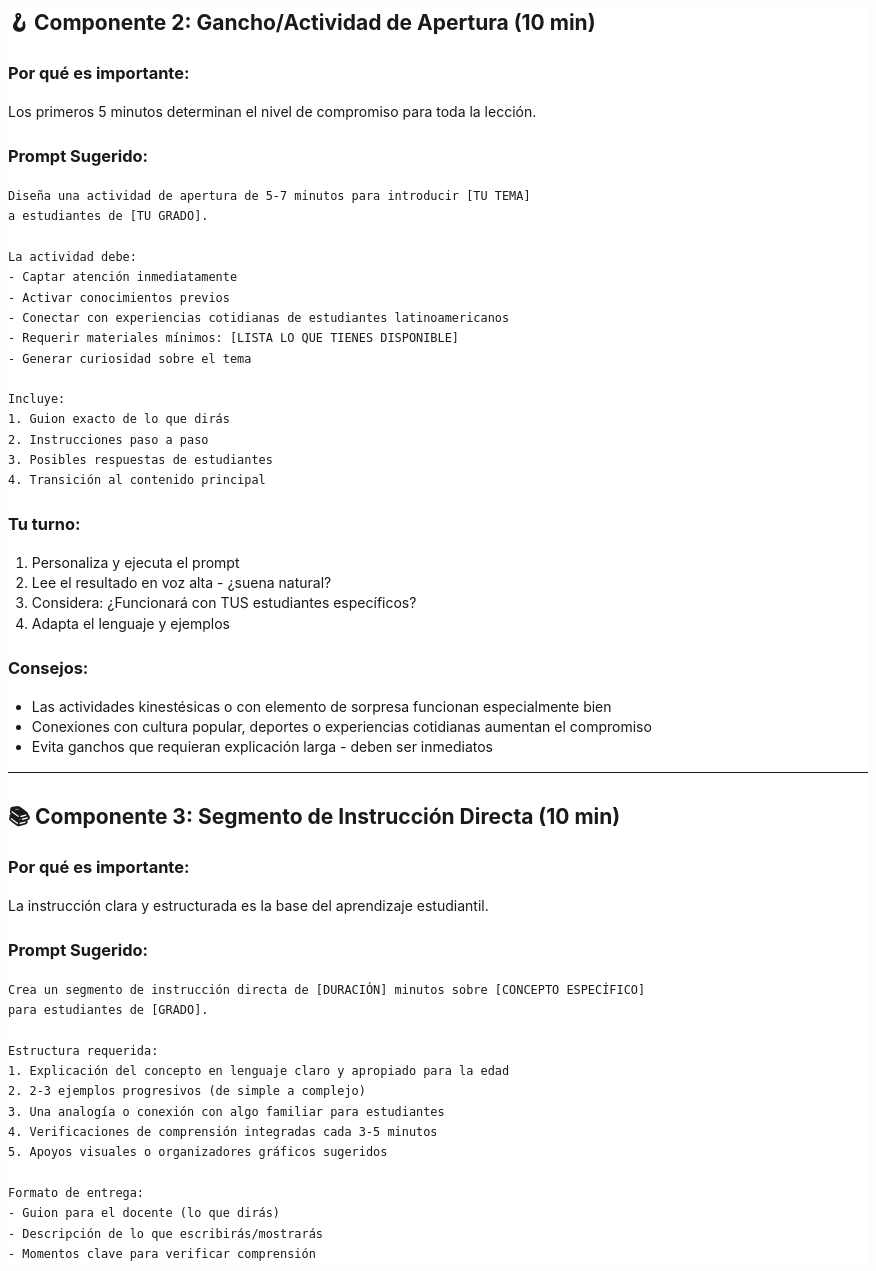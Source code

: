 
## 🪝 Componente 2: Gancho/Actividad de Apertura (10 min)

### **Por qué es importante:**
Los primeros 5 minutos determinan el nivel de compromiso para toda la lección.

### **Prompt Sugerido:**

```
Diseña una actividad de apertura de 5-7 minutos para introducir [TU TEMA]
a estudiantes de [TU GRADO].

La actividad debe:
- Captar atención inmediatamente
- Activar conocimientos previos
- Conectar con experiencias cotidianas de estudiantes latinoamericanos
- Requerir materiales mínimos: [LISTA LO QUE TIENES DISPONIBLE]
- Generar curiosidad sobre el tema

Incluye:
1. Guion exacto de lo que dirás
2. Instrucciones paso a paso
3. Posibles respuestas de estudiantes
4. Transición al contenido principal
```

### **Tu turno:**

1. Personaliza y ejecuta el prompt
2. Lee el resultado en voz alta - ¿suena natural?
3. Considera: ¿Funcionará con TUS estudiantes específicos?
4. Adapta el lenguaje y ejemplos

### **Consejos:**

- Las actividades kinestésicas o con elemento de sorpresa funcionan especialmente bien
- Conexiones con cultura popular, deportes o experiencias cotidianas aumentan el compromiso
- Evita ganchos que requieran explicación larga - deben ser inmediatos

---

## 📚 Componente 3: Segmento de Instrucción Directa (10 min)

### **Por qué es importante:**
La instrucción clara y estructurada es la base del aprendizaje estudiantil.

### **Prompt Sugerido:**

```
Crea un segmento de instrucción directa de [DURACIÓN] minutos sobre [CONCEPTO ESPECÍFICO]
para estudiantes de [GRADO].

Estructura requerida:
1. Explicación del concepto en lenguaje claro y apropiado para la edad
2. 2-3 ejemplos progresivos (de simple a complejo)
3. Una analogía o conexión con algo familiar para estudiantes
4. Verificaciones de comprensión integradas cada 3-5 minutos
5. Apoyos visuales o organizadores gráficos sugeridos

Formato de entrega:
- Guion para el docente (lo que dirás)
- Descripción de lo que escribirás/mostrarás
- Momentos clave para verificar comprensión
```